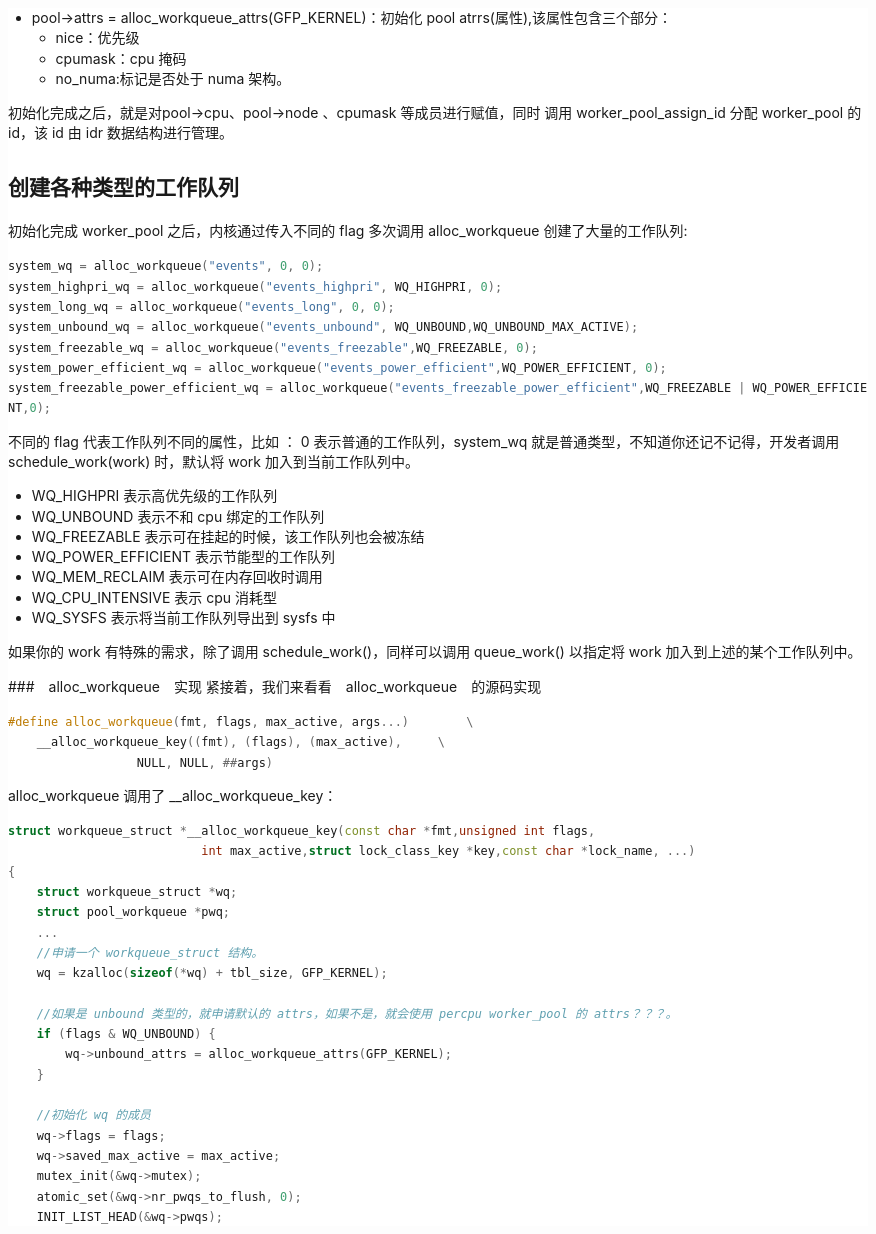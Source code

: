 * pool->attrs = alloc_workqueue_attrs(GFP_KERNEL)：初始化 pool atrrs(属性),该属性包含三个部分：
    * nice：优先级
    * cpumask：cpu 掩码
    * no_numa:标记是否处于 numa 架构。  


初始化完成之后，就是对pool->cpu、pool->node 、cpumask 等成员进行赋值，同时 调用 worker_pool_assign_id 分配 worker_pool 的 id，该 id 由 idr 数据结构进行管理。  


## 创建各种类型的工作队列
初始化完成 worker_pool 之后，内核通过传入不同的 flag 多次调用 alloc_workqueue 创建了大量的工作队列:

```c++
system_wq = alloc_workqueue("events", 0, 0);
system_highpri_wq = alloc_workqueue("events_highpri", WQ_HIGHPRI, 0);
system_long_wq = alloc_workqueue("events_long", 0, 0);
system_unbound_wq = alloc_workqueue("events_unbound", WQ_UNBOUND,WQ_UNBOUND_MAX_ACTIVE);
system_freezable_wq = alloc_workqueue("events_freezable",WQ_FREEZABLE, 0);
system_power_efficient_wq = alloc_workqueue("events_power_efficient",WQ_POWER_EFFICIENT, 0);
system_freezable_power_efficient_wq = alloc_workqueue("events_freezable_power_efficient",WQ_FREEZABLE | WQ_POWER_EFFICIENT,0);
```

不同的 flag 代表工作队列不同的属性，比如 ：
0 表示普通的工作队列，system_wq 就是普通类型，不知道你还记不记得，开发者调用 schedule_work(work) 时，默认将 work 加入到当前工作队列中。  
* WQ_HIGHPRI           表示高优先级的工作队列
* WQ_UNBOUND           表示不和 cpu 绑定的工作队列
* WQ_FREEZABLE         表示可在挂起的时候，该工作队列也会被冻结
* WQ_POWER_EFFICIENT   表示节能型的工作队列
* WQ_MEM_RECLAIM       表示可在内存回收时调用
* WQ_CPU_INTENSIVE     表示 cpu 消耗型
* WQ_SYSFS             表示将当前工作队列导出到 sysfs 中

如果你的 work 有特殊的需求，除了调用 schedule_work()，同样可以调用 queue_work() 以指定将 work 加入到上述的某个工作队列中。  

###　alloc_workqueue　实现
紧接着，我们来看看　alloc_workqueue　的源码实现

```c++
#define alloc_workqueue(fmt, flags, max_active, args...)		\
	__alloc_workqueue_key((fmt), (flags), (max_active),		\
			      NULL, NULL, ##args)               
```
alloc_workqueue 调用了 __alloc_workqueue_key：

```c++
struct workqueue_struct *__alloc_workqueue_key(const char *fmt,unsigned int flags,
					       int max_active,struct lock_class_key *key,const char *lock_name, ...)
{
    struct workqueue_struct *wq;
	struct pool_workqueue *pwq;
    ...
    //申请一个 workqueue_struct 结构。
    wq = kzalloc(sizeof(*wq) + tbl_size, GFP_KERNEL);  

    //如果是 unbound 类型的，就申请默认的 attrs，如果不是，就会使用 percpu worker_pool 的 attrs？？？。
    if (flags & WQ_UNBOUND) {
		wq->unbound_attrs = alloc_workqueue_attrs(GFP_KERNEL);
	}

    //初始化 wq 的成员
    wq->flags = flags;
	wq->saved_max_active = max_active;
	mutex_init(&wq->mutex);
	atomic_set(&wq->nr_pwqs_to_flush, 0);
	INIT_LIST_HEAD(&wq->pwqs);
```